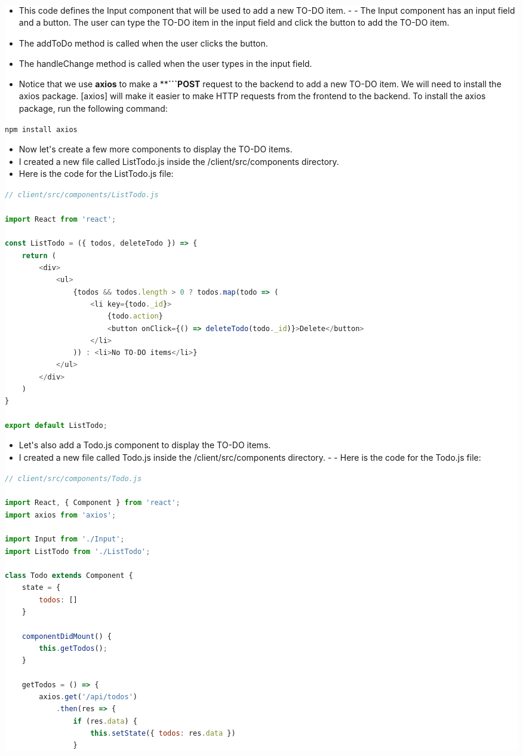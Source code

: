 - This code defines the Input component that will be used to add a new TO-DO item. - - The Input component has an input field and a button. The user can type the TO-DO item in the input field and click the button to add the TO-DO item. 
- The addToDo method is called when the user clicks the button.
- The handleChange method is called when the user types in the input field.

- Notice that we use **axios** to make a ****```POST** request to the backend to add a new TO-DO item. We will need to install the axios package. [axios] will make it easier to make HTTP requests from the frontend to the backend. To install the axios package, run the following command:
```
npm install axios
```
- Now let's create a few more components to display the TO-DO items. 
- I created a new file called ListTodo.js inside the /client/src/components directory. 
- Here is the code for the ListTodo.js file:
```javascript
// client/src/components/ListTodo.js

import React from 'react';

const ListTodo = ({ todos, deleteTodo }) => {
    return (
        <div>
            <ul>
                {todos && todos.length > 0 ? todos.map(todo => (
                    <li key={todo._id}>
                        {todo.action}
                        <button onClick={() => deleteTodo(todo._id)}>Delete</button>
                    </li>
                )) : <li>No TO-DO items</li>}
            </ul>
        </div>
    )
}

export default ListTodo;
```

- Let's also add a Todo.js component to display the TO-DO items.
-  I created a new file called Todo.js inside the /client/src/components directory. - - Here is the code for the Todo.js file:
```javascript
// client/src/components/Todo.js

import React, { Component } from 'react';
import axios from 'axios';

import Input from './Input';
import ListTodo from './ListTodo';

class Todo extends Component {
    state = {
        todos: []
    }

    componentDidMount() {
        this.getTodos();
    }

    getTodos = () => {
        axios.get('/api/todos')
            .then(res => {
                if (res.data) {
                    this.setState({ todos: res.data })
                }
```